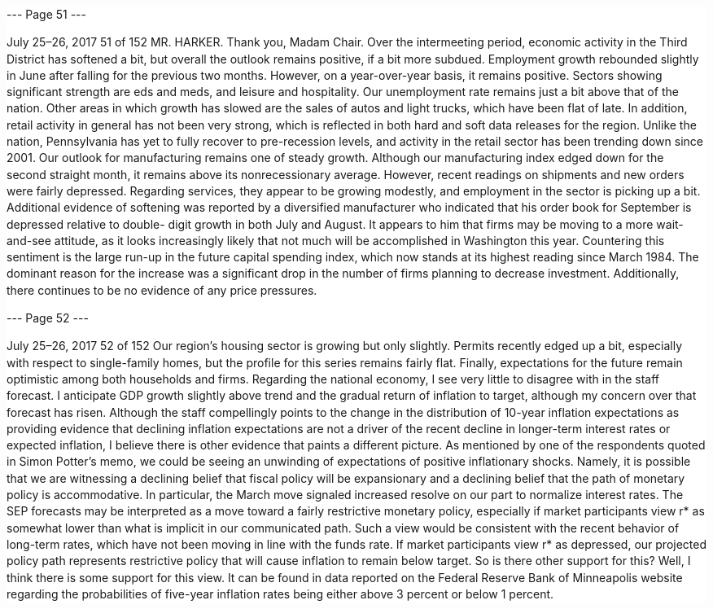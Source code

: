 --- Page 51 ---

July 25–26, 2017 51 of 152
MR. HARKER. Thank you, Madam Chair. Over the intermeeting period, economic
activity in the Third District has softened a bit, but overall the outlook remains positive, if a bit
more subdued. Employment growth rebounded slightly in June after falling for the previous two
months. However, on a year-over-year basis, it remains positive. Sectors showing significant
strength are eds and meds, and leisure and hospitality. Our unemployment rate remains just a bit
above that of the nation.
Other areas in which growth has slowed are the sales of autos and light trucks, which
have been flat of late. In addition, retail activity in general has not been very strong, which is
reflected in both hard and soft data releases for the region. Unlike the nation, Pennsylvania has
yet to fully recover to pre-recession levels, and activity in the retail sector has been trending
down since 2001.
Our outlook for manufacturing remains one of steady growth. Although our
manufacturing index edged down for the second straight month, it remains above its
nonrecessionary average. However, recent readings on shipments and new orders were fairly
depressed. Regarding services, they appear to be growing modestly, and employment in the
sector is picking up a bit. Additional evidence of softening was reported by a diversified
manufacturer who indicated that his order book for September is depressed relative to double-
digit growth in both July and August. It appears to him that firms may be moving to a more
wait-and-see attitude, as it looks increasingly likely that not much will be accomplished in
Washington this year. Countering this sentiment is the large run-up in the future capital
spending index, which now stands at its highest reading since March 1984. The dominant reason
for the increase was a significant drop in the number of firms planning to decrease investment.
Additionally, there continues to be no evidence of any price pressures.

--- Page 52 ---

July 25–26, 2017 52 of 152
Our region’s housing sector is growing but only slightly. Permits recently edged up a bit,
especially with respect to single-family homes, but the profile for this series remains fairly flat.
Finally, expectations for the future remain optimistic among both households and firms.
Regarding the national economy, I see very little to disagree with in the staff forecast. I
anticipate GDP growth slightly above trend and the gradual return of inflation to target, although
my concern over that forecast has risen. Although the staff compellingly points to the change in
the distribution of 10-year inflation expectations as providing evidence that declining inflation
expectations are not a driver of the recent decline in longer-term interest rates or expected
inflation, I believe there is other evidence that paints a different picture. As mentioned by one of
the respondents quoted in Simon Potter’s memo, we could be seeing an unwinding of
expectations of positive inflationary shocks. Namely, it is possible that we are witnessing a
declining belief that fiscal policy will be expansionary and a declining belief that the path of
monetary policy is accommodative.
In particular, the March move signaled increased resolve on our part to normalize interest
rates. The SEP forecasts may be interpreted as a move toward a fairly restrictive monetary
policy, especially if market participants view r* as somewhat lower than what is implicit in our
communicated path. Such a view would be consistent with the recent behavior of long-term
rates, which have not been moving in line with the funds rate. If market participants view r* as
depressed, our projected policy path represents restrictive policy that will cause inflation to
remain below target.
So is there other support for this? Well, I think there is some support for this view. It can
be found in data reported on the Federal Reserve Bank of Minneapolis website regarding the
probabilities of five-year inflation rates being either above 3 percent or below 1 percent.
